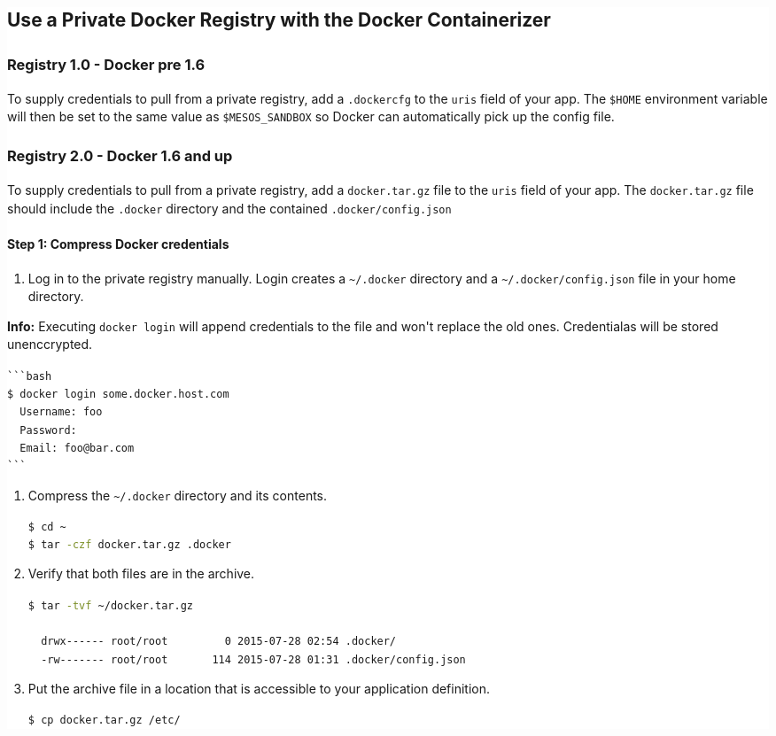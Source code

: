 <a name="docker-containerizer"></a>

## Use a Private Docker Registry with the Docker Containerizer

### Registry  1.0 - Docker pre 1.6
To supply credentials to pull from a private registry, add a `.dockercfg` to
the `uris` field of your app. The `$HOME` environment variable will then be set
to the same value as `$MESOS_SANDBOX` so Docker can automatically pick up the
config file.

### Registry  2.0 - Docker 1.6 and up

To supply credentials to pull from a private registry, add a `docker.tar.gz` file to
the `uris` field of your app. The `docker.tar.gz` file should include the `.docker` directory and the contained `.docker/config.json`

#### Step 1: Compress Docker credentials

1.  Log in to the private registry manually. Login creates a `~/.docker` directory and a `~/.docker/config.json` file in your home directory.

<div class="alert alert-info">
  <strong>Info:</strong> Executing <code>docker login</code> will append credentials to the file and won't replace the old ones. Credentialas will be stored unenccrypted.
</div>

    ```bash
    $ docker login some.docker.host.com
      Username: foo
      Password:
      Email: foo@bar.com
    ```

1.  Compress the `~/.docker` directory and its contents.

    ```bash
    $ cd ~
    $ tar -czf docker.tar.gz .docker
    ```
1.  Verify that both files are in the archive.

    ```bash
    $ tar -tvf ~/docker.tar.gz

      drwx------ root/root         0 2015-07-28 02:54 .docker/
      -rw------- root/root       114 2015-07-28 01:31 .docker/config.json
    ```

1.  Put the archive file in a location that is accessible to your application definition.

    ```bash
    $ cp docker.tar.gz /etc/
    ```

